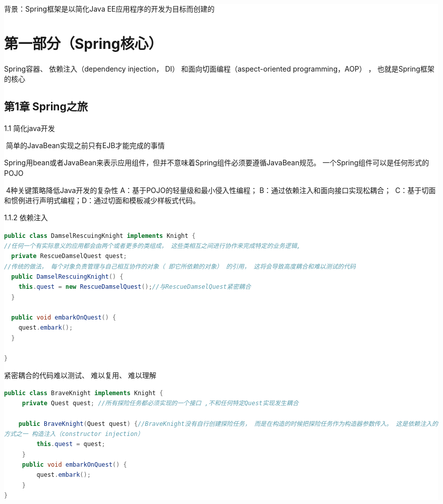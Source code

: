 

背景：Spring框架是以简化Java EE应用程序的开发为目标而创建的 

# 第一部分（Spring核心）

Spring容器、 依赖注入（dependency injection， DI） 和面向切面编程（aspect-oriented programming，AOP） ， 也就是Spring框架的核心 



## 第1章 Spring之旅 

1.1 简化java开发

​     简单的JavaBean实现之前只有EJB才能完成的事情

​     Spring用bean或者JavaBean来表示应用组件，但并不意味着Spring组件必须要遵循JavaBean规范。 一个Spring组件可以是任何形式的POJO

​     4种关键策略降低Java开发的复杂性 
​         A：基于POJO的轻量级和最小侵入性编程；
​         B：通过依赖注入和面向接口实现松耦合；
​         C：基于切面和惯例进行声明式编程；
​         D：通过切面和模板减少样板式代码。







 1.1.2 依赖注入

```java
public class DamselRescuingKnight implements Knight {
//任何一个有实际意义的应用都会由两个或者更多的类组成， 这些类相互之间进行协作来完成特定的业务逻辑,
  private RescueDamselQuest quest;
//传统的做法， 每个对象负责管理与自己相互协作的对象（ 即它所依赖的对象） 的引用， 这将会导致高度耦合和难以测试的代码
  public DamselRescuingKnight() {
    this.quest = new RescueDamselQuest();//与RescueDamselQuest紧密耦合
  }

  public void embarkOnQuest() {
    quest.embark();
  }

}
```

紧密耦合的代码难以测试、 难以复用、 难以理解

```java
public class BraveKnight implements Knight {
     private Quest quest; //所有探险任务都必须实现的一个接口 ,不和任何特定Quest实现发生耦合 

    public BraveKnight(Quest quest) {//BraveKnight没有自行创建探险任务， 而是在构造的时候把探险任务作为构造器参数传入。 这是依赖注入的         方式之一 构造注入（constructor injection） 
         this.quest = quest;
     }
     public void embarkOnQuest() {
         quest.embark();
     }
}
```
